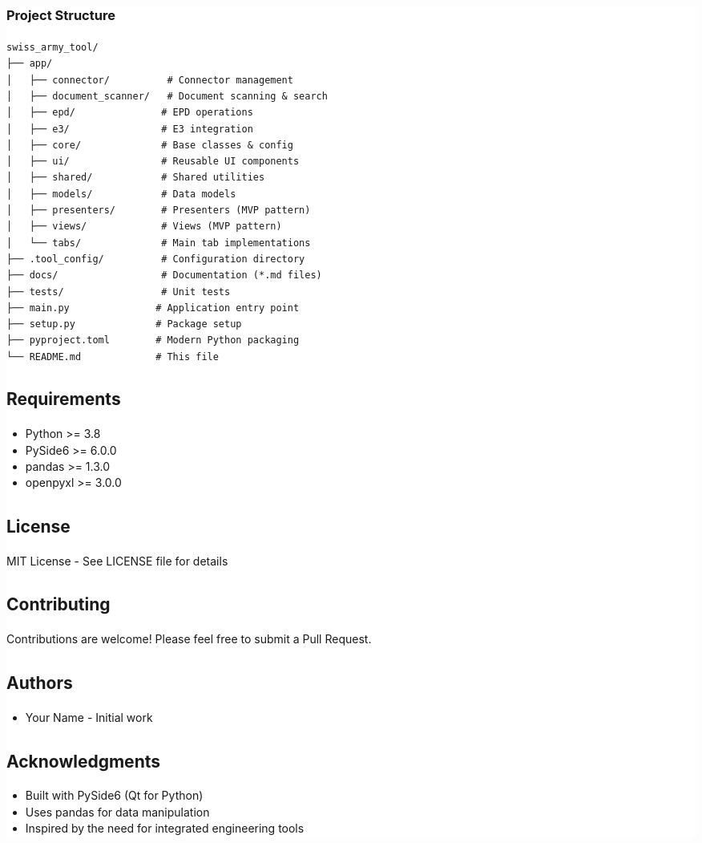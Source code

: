 ### Project Structure
```
swiss_army_tool/
├── app/
│   ├── connector/          # Connector management
│   ├── document_scanner/   # Document scanning & search
│   ├── epd/               # EPD operations
│   ├── e3/                # E3 integration
│   ├── core/              # Base classes & config
│   ├── ui/                # Reusable UI components
│   ├── shared/            # Shared utilities
│   ├── models/            # Data models
│   ├── presenters/        # Presenters (MVP pattern)
│   ├── views/             # Views (MVP pattern)
│   └── tabs/              # Main tab implementations
├── .tool_config/          # Configuration directory
├── docs/                  # Documentation (*.md files)
├── tests/                 # Unit tests
├── main.py               # Application entry point
├── setup.py              # Package setup
├── pyproject.toml        # Modern Python packaging
└── README.md             # This file
```

## Requirements
- Python >= 3.8
- PySide6 >= 6.0.0
- pandas >= 1.3.0
- openpyxl >= 3.0.0

## License
MIT License - See LICENSE file for details

## Contributing
Contributions are welcome! Please feel free to submit a Pull Request.

## Authors
- Your Name - Initial work

## Acknowledgments
- Built with PySide6 (Qt for Python)
- Uses pandas for data manipulation
- Inspired by the need for integrated engineering tools
